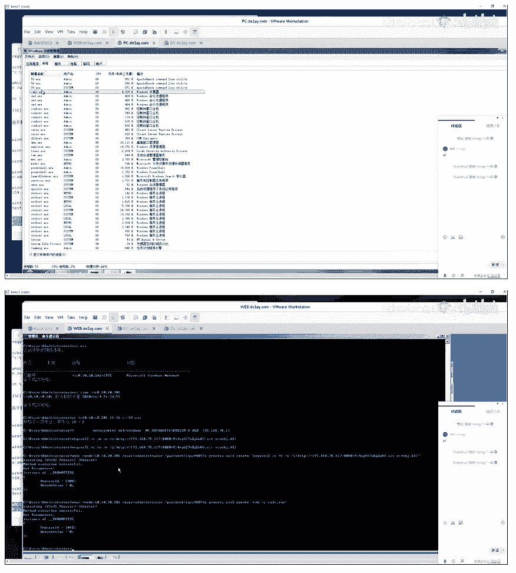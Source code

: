 ![](img/304a82f4b0157803c0a7edff47a41bcb_210.png)

![](img/304a82f4b0157803c0a7edff47a41bcb_211.png)
